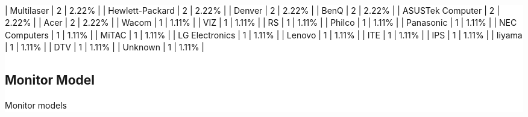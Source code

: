 | Multilaser          | 2        | 2.22%   |
| Hewlett-Packard     | 2        | 2.22%   |
| Denver              | 2        | 2.22%   |
| BenQ                | 2        | 2.22%   |
| ASUSTek Computer    | 2        | 2.22%   |
| Acer                | 2        | 2.22%   |
| Wacom               | 1        | 1.11%   |
| VIZ                 | 1        | 1.11%   |
| RS                  | 1        | 1.11%   |
| Philco              | 1        | 1.11%   |
| Panasonic           | 1        | 1.11%   |
| NEC Computers       | 1        | 1.11%   |
| MiTAC               | 1        | 1.11%   |
| LG Electronics      | 1        | 1.11%   |
| Lenovo              | 1        | 1.11%   |
| ITE                 | 1        | 1.11%   |
| IPS                 | 1        | 1.11%   |
| Iiyama              | 1        | 1.11%   |
| DTV                 | 1        | 1.11%   |
| Unknown             | 1        | 1.11%   |

Monitor Model
-------------

Monitor models
